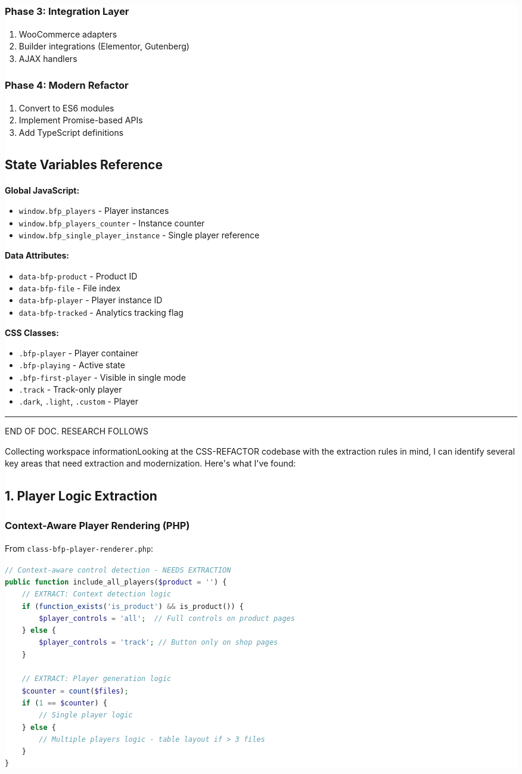 ### Phase 3: Integration Layer
1. WooCommerce adapters
2. Builder integrations (Elementor, Gutenberg)
3. AJAX handlers

### Phase 4: Modern Refactor
1. Convert to ES6 modules
2. Implement Promise-based APIs
3. Add TypeScript definitions

## State Variables Reference

**Global JavaScript:**
- `window.bfp_players` - Player instances
- `window.bfp_players_counter` - Instance counter
- `window.bfp_single_player_instance` - Single player reference

**Data Attributes:**
- `data-bfp-product` - Product ID
- `data-bfp-file` - File index
- `data-bfp-player` - Player instance ID
- `data-bfp-tracked` - Analytics tracking flag

**CSS Classes:**
- `.bfp-player` - Player container
- `.bfp-playing` - Active state
- `.bfp-first-player` - Visible in single mode
- `.track` - Track-only player
- `.dark`, `.light`, `.custom` - Player


----------

END OF DOC. RESEARCH FOLLOWS

Collecting workspace informationLooking at the CSS-REFACTOR codebase with the extraction rules in mind, I can identify several key areas that need extraction and modernization. Here's what I've found:

## 1. Player Logic Extraction

### Context-Aware Player Rendering (PHP)

From `class-bfp-player-renderer.php`:

````php
// Context-aware control detection - NEEDS EXTRACTION
public function include_all_players($product = '') {
    // EXTRACT: Context detection logic
    if (function_exists('is_product') && is_product()) {
        $player_controls = 'all';  // Full controls on product pages
    } else {
        $player_controls = 'track'; // Button only on shop pages
    }
    
    // EXTRACT: Player generation logic
    $counter = count($files);
    if (1 == $counter) {
        // Single player logic
    } else {
        // Multiple players logic - table layout if > 3 files
    }
}
````
